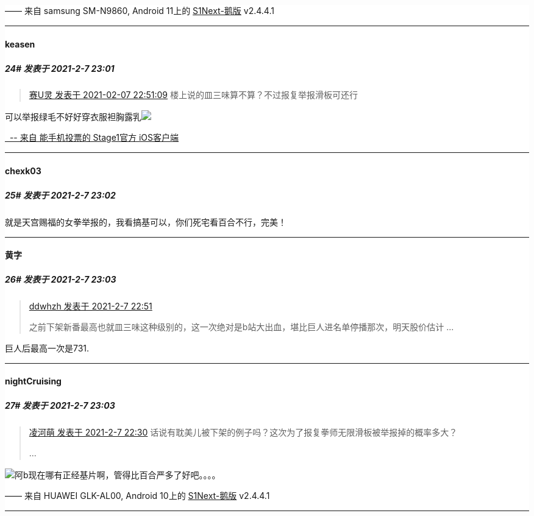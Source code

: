 —— 来自 samsung SM-N9860, Android 11上的 [S1Next-鹅版](https://github.com/ykrank/S1-Next/releases) v2.4.4.1


-----

####  keasen  
##### 24#       发表于 2021-2-7 23:01


<blockquote><a href="httphttps://bbs.saraba1st.com/2b/forum.php?mod=redirect&amp;goto=findpost&amp;pid=50270440&amp;ptid=1986819" target="_blank">赛U灵 发表于 2021-02-07 22:51:09</a>
楼上说的皿三味算不算？不过报复举报滑板可还行</blockquote>可以举报绿毛不好好穿衣服袒胸露乳<img src="https://static.saraba1st.com/image/smiley/face2017/040.png" referrerpolicy="no-referrer">

[  -- 来自 能手机投票的 Stage1官方 iOS客户端](https://itunes.apple.com/fi/app/saraba1st/id1221237470?mt=8)


-----

####  chexk03  
##### 25#       发表于 2021-2-7 23:02


就是天宫赐福的女拳举报的，我看搞基可以，你们死宅看百合不行，完美！


-----

####  黄字  
##### 26#       发表于 2021-2-7 23:03


<blockquote><a href="httphttps://bbs.saraba1st.com/2b/forum.php?mod=redirect&amp;goto=findpost&amp;pid=50270446&amp;ptid=1986819" target="_blank">ddwhzh 发表于 2021-2-7 22:51</a>

之前下架新番最高也就皿三味这种级别的，这一次绝对是b站大出血，堪比巨人进名单停播那次，明天股价估计 ...</blockquote>
巨人后最高一次是731.


-----

####  nightCruising  
##### 27#       发表于 2021-2-7 23:03


<blockquote><a href="httphttps://bbs.saraba1st.com/2b/forum.php?mod=redirect&amp;goto=findpost&amp;pid=50270128&amp;ptid=1986819" target="_blank">凌河萌 发表于 2021-2-7 22:30</a>
话说有耽美儿被下架的例子吗？这次为了报复拳师无限滑板被举报掉的概率多大？

 ...</blockquote>
<img src="https://static.saraba1st.com/image/smiley/face2017/004.gif" referrerpolicy="no-referrer">阿b现在哪有正经基片啊，管得比百合严多了好吧。。。。

—— 来自 HUAWEI GLK-AL00, Android 10上的 [S1Next-鹅版](https://github.com/ykrank/S1-Next/releases) v2.4.4.1


-----
